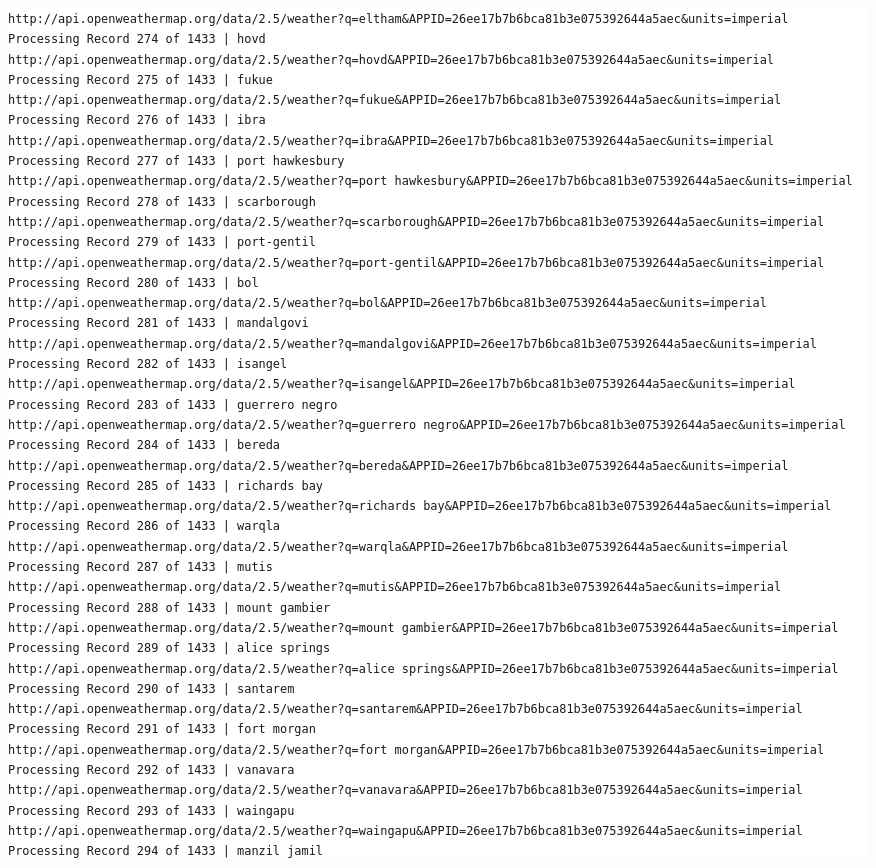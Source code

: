     http://api.openweathermap.org/data/2.5/weather?q=eltham&APPID=26ee17b7b6bca81b3e075392644a5aec&units=imperial
    Processing Record 274 of 1433 | hovd
    http://api.openweathermap.org/data/2.5/weather?q=hovd&APPID=26ee17b7b6bca81b3e075392644a5aec&units=imperial
    Processing Record 275 of 1433 | fukue
    http://api.openweathermap.org/data/2.5/weather?q=fukue&APPID=26ee17b7b6bca81b3e075392644a5aec&units=imperial
    Processing Record 276 of 1433 | ibra
    http://api.openweathermap.org/data/2.5/weather?q=ibra&APPID=26ee17b7b6bca81b3e075392644a5aec&units=imperial
    Processing Record 277 of 1433 | port hawkesbury
    http://api.openweathermap.org/data/2.5/weather?q=port hawkesbury&APPID=26ee17b7b6bca81b3e075392644a5aec&units=imperial
    Processing Record 278 of 1433 | scarborough
    http://api.openweathermap.org/data/2.5/weather?q=scarborough&APPID=26ee17b7b6bca81b3e075392644a5aec&units=imperial
    Processing Record 279 of 1433 | port-gentil
    http://api.openweathermap.org/data/2.5/weather?q=port-gentil&APPID=26ee17b7b6bca81b3e075392644a5aec&units=imperial
    Processing Record 280 of 1433 | bol
    http://api.openweathermap.org/data/2.5/weather?q=bol&APPID=26ee17b7b6bca81b3e075392644a5aec&units=imperial
    Processing Record 281 of 1433 | mandalgovi
    http://api.openweathermap.org/data/2.5/weather?q=mandalgovi&APPID=26ee17b7b6bca81b3e075392644a5aec&units=imperial
    Processing Record 282 of 1433 | isangel
    http://api.openweathermap.org/data/2.5/weather?q=isangel&APPID=26ee17b7b6bca81b3e075392644a5aec&units=imperial
    Processing Record 283 of 1433 | guerrero negro
    http://api.openweathermap.org/data/2.5/weather?q=guerrero negro&APPID=26ee17b7b6bca81b3e075392644a5aec&units=imperial
    Processing Record 284 of 1433 | bereda
    http://api.openweathermap.org/data/2.5/weather?q=bereda&APPID=26ee17b7b6bca81b3e075392644a5aec&units=imperial
    Processing Record 285 of 1433 | richards bay
    http://api.openweathermap.org/data/2.5/weather?q=richards bay&APPID=26ee17b7b6bca81b3e075392644a5aec&units=imperial
    Processing Record 286 of 1433 | warqla
    http://api.openweathermap.org/data/2.5/weather?q=warqla&APPID=26ee17b7b6bca81b3e075392644a5aec&units=imperial
    Processing Record 287 of 1433 | mutis
    http://api.openweathermap.org/data/2.5/weather?q=mutis&APPID=26ee17b7b6bca81b3e075392644a5aec&units=imperial
    Processing Record 288 of 1433 | mount gambier
    http://api.openweathermap.org/data/2.5/weather?q=mount gambier&APPID=26ee17b7b6bca81b3e075392644a5aec&units=imperial
    Processing Record 289 of 1433 | alice springs
    http://api.openweathermap.org/data/2.5/weather?q=alice springs&APPID=26ee17b7b6bca81b3e075392644a5aec&units=imperial
    Processing Record 290 of 1433 | santarem
    http://api.openweathermap.org/data/2.5/weather?q=santarem&APPID=26ee17b7b6bca81b3e075392644a5aec&units=imperial
    Processing Record 291 of 1433 | fort morgan
    http://api.openweathermap.org/data/2.5/weather?q=fort morgan&APPID=26ee17b7b6bca81b3e075392644a5aec&units=imperial
    Processing Record 292 of 1433 | vanavara
    http://api.openweathermap.org/data/2.5/weather?q=vanavara&APPID=26ee17b7b6bca81b3e075392644a5aec&units=imperial
    Processing Record 293 of 1433 | waingapu
    http://api.openweathermap.org/data/2.5/weather?q=waingapu&APPID=26ee17b7b6bca81b3e075392644a5aec&units=imperial
    Processing Record 294 of 1433 | manzil jamil